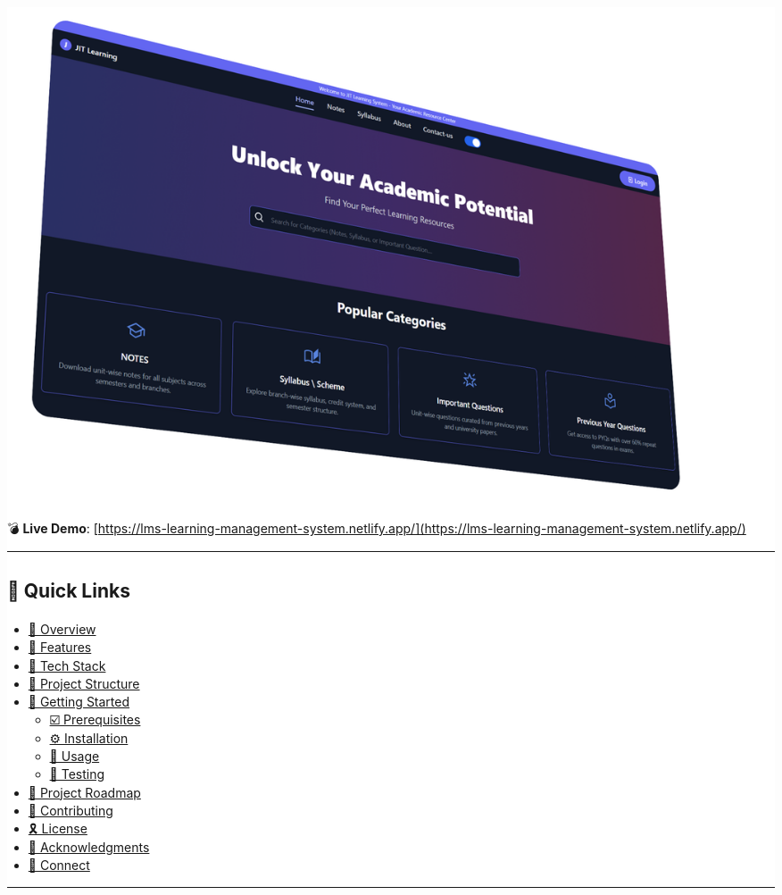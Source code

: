 <img src="./Screenshot/Screenshot.png" alt="App Screenshot" width="100%"/>

💣 **Live Demo**: [https://lms-learning-management-system.netlify.app/](https://lms-learning-management-system.netlify.app/)

---
## 🔗 Quick Links


- [📍 Overview](#-Overview)
- [👾 Features](#-features)
- [🧠 Tech Stack](#-Tech-Stack)
- [📁 Project Structure](#-project-structure)
- [🚀 Getting Started](#-getting-started)
  - [☑️ Prerequisites](#-prerequisites)
  - [⚙️ Installation](#-installation)
  - [🤖 Usage](#🤖-usage)
  - [🧪 Testing](#🧪-testing)
- [📌 Project Roadmap](#-project-roadmap)
- [🔰 Contributing](#-contributing)
- [🎗 License](#-license)
- [🙌 Acknowledgments](#-acknowledgments)
- [🤝 Connect](#-Connect)

---